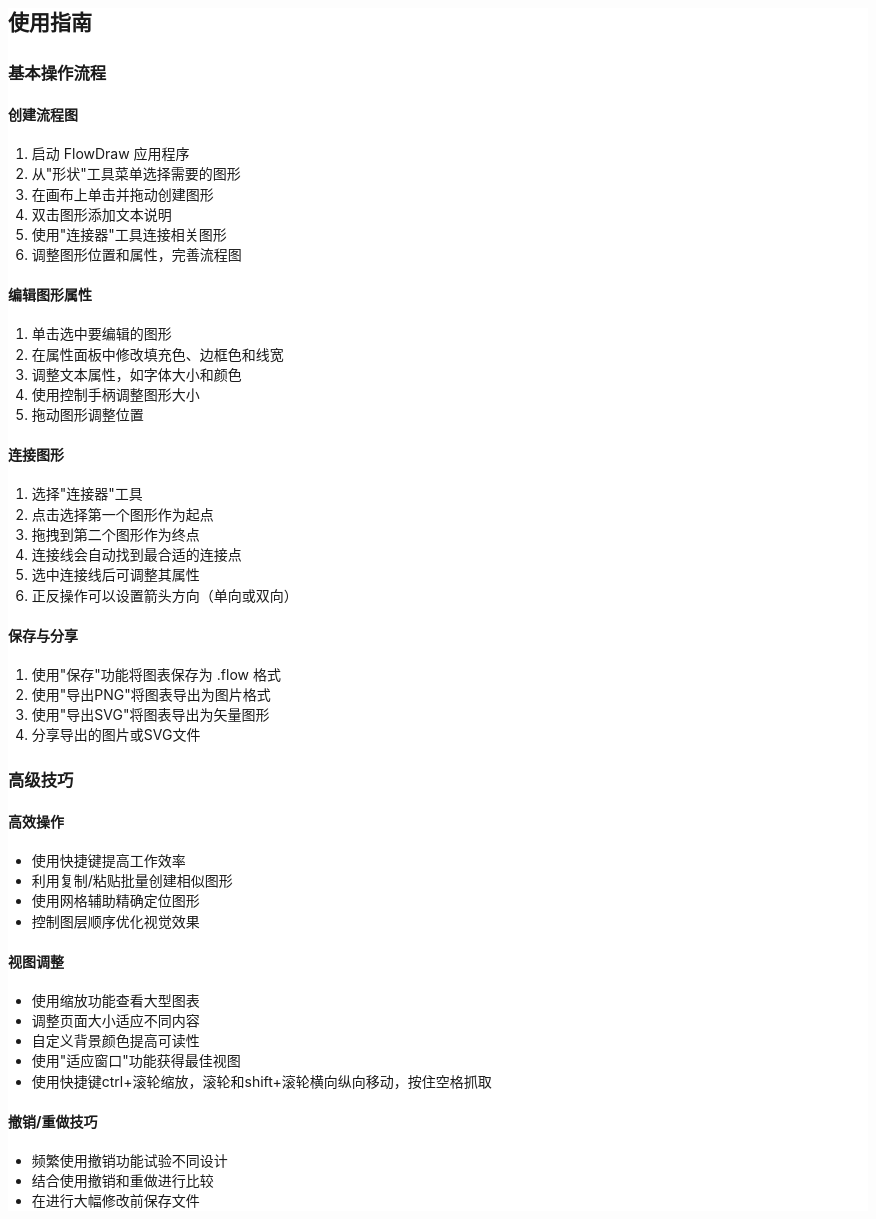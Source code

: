 ## 使用指南

### 基本操作流程

#### 创建流程图
1. 启动 FlowDraw 应用程序
2. 从"形状"工具菜单选择需要的图形
3. 在画布上单击并拖动创建图形
4. 双击图形添加文本说明
5. 使用"连接器"工具连接相关图形
6. 调整图形位置和属性，完善流程图

#### 编辑图形属性
1. 单击选中要编辑的图形
2. 在属性面板中修改填充色、边框色和线宽
3. 调整文本属性，如字体大小和颜色
4. 使用控制手柄调整图形大小
5. 拖动图形调整位置

#### 连接图形
1. 选择"连接器"工具
2. 点击选择第一个图形作为起点
3. 拖拽到第二个图形作为终点
4. 连接线会自动找到最合适的连接点
5. 选中连接线后可调整其属性
6. 正反操作可以设置箭头方向（单向或双向）

#### 保存与分享
1. 使用"保存"功能将图表保存为 .flow 格式
2. 使用"导出PNG"将图表导出为图片格式
3. 使用"导出SVG"将图表导出为矢量图形
4. 分享导出的图片或SVG文件

### 高级技巧

#### 高效操作
- 使用快捷键提高工作效率
- 利用复制/粘贴批量创建相似图形
- 使用网格辅助精确定位图形
- 控制图层顺序优化视觉效果

#### 视图调整
- 使用缩放功能查看大型图表
- 调整页面大小适应不同内容
- 自定义背景颜色提高可读性
- 使用"适应窗口"功能获得最佳视图
- 使用快捷键ctrl+滚轮缩放，滚轮和shift+滚轮横向纵向移动，按住空格抓取

#### 撤销/重做技巧
- 频繁使用撤销功能试验不同设计
- 结合使用撤销和重做进行比较
- 在进行大幅修改前保存文件
